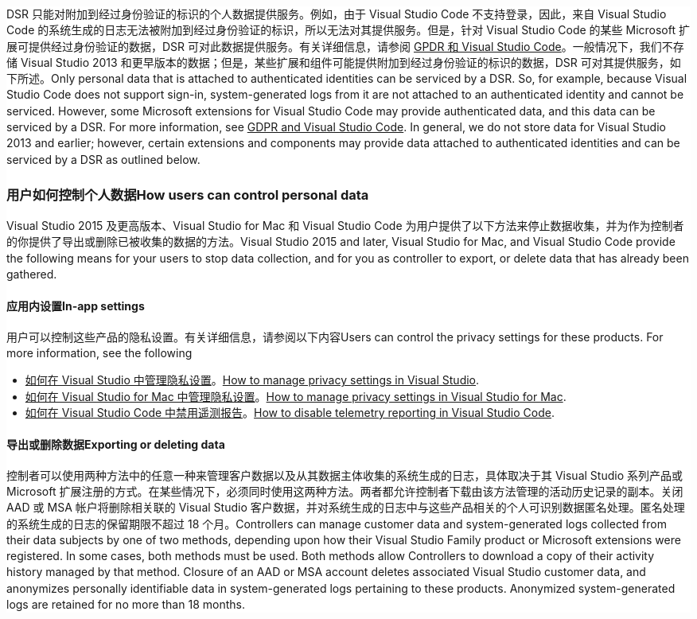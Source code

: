 <span data-ttu-id="0cc3c-p105">DSR 只能对附加到经过身份验证的标识的个人数据提供服务。例如，由于 Visual Studio Code 不支持登录，因此，来自 Visual Studio Code 的系统生成的日志无法被附加到经过身份验证的标识，所以无法对其提供服务。但是，针对 Visual Studio Code 的某些 Microsoft 扩展可提供经过身份验证的数据，DSR 可对此数据提供服务。有关详细信息，请参阅 [GPDR 和 Visual Studio Code](https://code.visualstudio.com/docs/supporting/faq#_gdpr-and-vs-code)。一般情况下，我们不存储 Visual Studio 2013 和更早版本的数据；但是，某些扩展和组件可能提供附加到经过身份验证的标识的数据，DSR 可对其提供服务，如下所述。</span><span class="sxs-lookup"><span data-stu-id="0cc3c-p105">Only personal data that is attached to authenticated identities can be serviced by a DSR. So, for example, because Visual Studio Code does not support sign-in, system-generated logs from it are not attached to an authenticated identity and cannot be serviced. However, some Microsoft extensions for Visual Studio Code may provide authenticated data, and this data can be serviced by a DSR. For more information, see [GDPR and Visual Studio Code](https://code.visualstudio.com/docs/supporting/faq#_gdpr-and-vs-code). In general, we do not store data for Visual Studio 2013 and earlier; however, certain extensions and components may provide data attached to authenticated identities and can be serviced by a DSR as outlined below.</span></span>

### <a name="how-users-can-control-personal-data"></a><span data-ttu-id="0cc3c-136">用户如何控制个人数据</span><span class="sxs-lookup"><span data-stu-id="0cc3c-136">How users can control personal data</span></span>

<span data-ttu-id="0cc3c-137">Visual Studio 2015 及更高版本、Visual Studio for Mac 和 Visual Studio Code 为用户提供了以下方法来停止数据收集，并为作为控制者的你提供了导出或删除已被收集的数据的方法。</span><span class="sxs-lookup"><span data-stu-id="0cc3c-137">Visual Studio 2015 and later, Visual Studio for Mac, and Visual Studio Code provide the following means for your users to stop data collection, and for you as controller to export, or delete data that has already been gathered.</span></span>

#### <a name="in-app-settings"></a><span data-ttu-id="0cc3c-138">应用内设置</span><span class="sxs-lookup"><span data-stu-id="0cc3c-138">In-app settings</span></span>

<span data-ttu-id="0cc3c-p106">用户可以控制这些产品的隐私设置。有关详细信息，请参阅以下内容</span><span class="sxs-lookup"><span data-stu-id="0cc3c-p106">Users can control the privacy settings for these products. For more information, see the following</span></span>

- <span data-ttu-id="0cc3c-141">[如何在 Visual Studio 中管理隐私设置](/visualstudio/ide/visual-studio-experience-improvement-program)。</span><span class="sxs-lookup"><span data-stu-id="0cc3c-141">[How to manage privacy settings in Visual Studio](/visualstudio/ide/visual-studio-experience-improvement-program).</span></span>
- <span data-ttu-id="0cc3c-142">[如何在 Visual Studio for Mac 中管理隐私设置](/visualstudio/mac/visual-studio-experience-improvement-program)。</span><span class="sxs-lookup"><span data-stu-id="0cc3c-142">[How to manage privacy settings in Visual Studio for Mac](/visualstudio/mac/visual-studio-experience-improvement-program).</span></span>
- <span data-ttu-id="0cc3c-143">[如何在 Visual Studio Code 中禁用遥测报告](https://code.visualstudio.com/docs/supporting/faq#_how-to-disable-telemetry-reporting)。</span><span class="sxs-lookup"><span data-stu-id="0cc3c-143">[How to disable telemetry reporting in Visual Studio Code](https://code.visualstudio.com/docs/supporting/faq#_how-to-disable-telemetry-reporting).</span></span>

#### <a name="exporting-or-deleting-data"></a><span data-ttu-id="0cc3c-144">导出或删除数据</span><span class="sxs-lookup"><span data-stu-id="0cc3c-144">Exporting or deleting data</span></span>

<span data-ttu-id="0cc3c-p107">控制者可以使用两种方法中的任意一种来管理客户数据以及从其数据主体收集的系统生成的日志，具体取决于其 Visual Studio 系列产品或 Microsoft 扩展注册的方式。在某些情况下，必须同时使用这两种方法。两者都允许控制者下载由该方法管理的活动历史记录的副本。关闭 AAD 或 MSA 帐户将删除相关联的 Visual Studio 客户数据，并对系统生成的日志中与这些产品相关的个人可识别数据匿名处理。匿名处理的系统生成的日志的保留期限不超过 18 个月。</span><span class="sxs-lookup"><span data-stu-id="0cc3c-p107">Controllers can manage customer data and system-generated logs collected from their data subjects by one of two methods, depending upon how their Visual Studio Family product or Microsoft extensions were registered. In some cases, both methods must be used. Both methods allow Controllers to download a copy of their activity history managed by that method. Closure of an AAD or MSA account deletes associated Visual Studio customer data, and anonymizes personally identifiable data in system-generated logs pertaining to these products. Anonymized system-generated logs are retained for no more than 18 months.</span></span>
